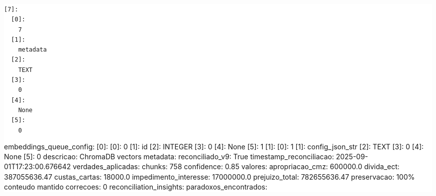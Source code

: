     [7]:
      [0]:
        7
      [1]:
        metadata
      [2]:
        TEXT
      [3]:
        0
      [4]:
        None
      [5]:
        0
  embeddings_queue_config:
    [0]:
      [0]:
        0
      [1]:
        id
      [2]:
        INTEGER
      [3]:
        0
      [4]:
        None
      [5]:
        1
    [1]:
      [0]:
        1
      [1]:
        config_json_str
      [2]:
        TEXT
      [3]:
        0
      [4]:
        None
      [5]:
        0
descricao: ChromaDB vectors
metadata:
  reconciliado_v9: True
  timestamp_reconciliacao: 2025-09-01T17:23:00.676642
  verdades_aplicadas:
    chunks: 758
    confidence: 0.85
    valores:
      apropriacao_cmz: 600000.0
      divida_ect: 387055636.47
      custas_cartas: 18000.0
      impedimento_interesse: 17000000.0
      prejuizo_total: 782655636.47
  preservacao: 100% conteudo mantido
  correcoes: 0
reconciliation_insights:
  paradoxos_encontrados:
